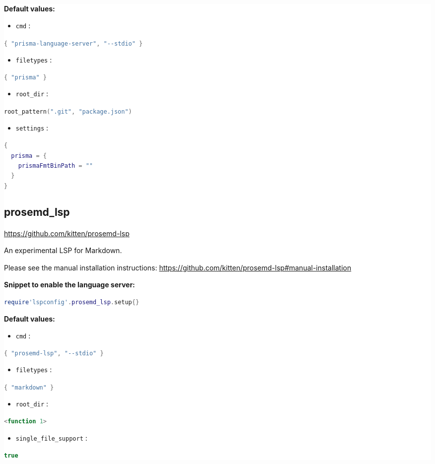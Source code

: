 
**Default values:**
  - `cmd` : 
  ```lua
  { "prisma-language-server", "--stdio" }
  ```
  - `filetypes` : 
  ```lua
  { "prisma" }
  ```
  - `root_dir` : 
  ```lua
  root_pattern(".git", "package.json")
  ```
  - `settings` : 
  ```lua
  {
    prisma = {
      prismaFmtBinPath = ""
    }
  }
  ```


## prosemd_lsp

https://github.com/kitten/prosemd-lsp

An experimental LSP for Markdown.

Please see the manual installation instructions: https://github.com/kitten/prosemd-lsp#manual-installation



**Snippet to enable the language server:**
```lua
require'lspconfig'.prosemd_lsp.setup{}
```


**Default values:**
  - `cmd` : 
  ```lua
  { "prosemd-lsp", "--stdio" }
  ```
  - `filetypes` : 
  ```lua
  { "markdown" }
  ```
  - `root_dir` : 
  ```lua
  <function 1>
  ```
  - `single_file_support` : 
  ```lua
  true
  ```
